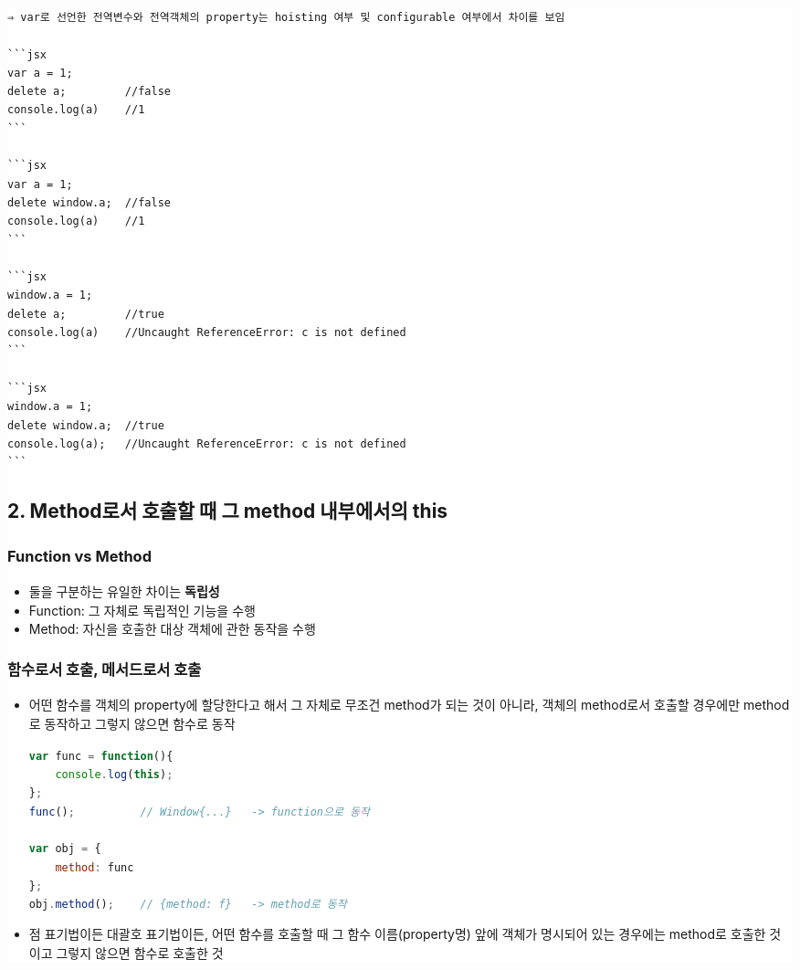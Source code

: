     ⇒ var로 선언한 전역변수와 전역객체의 property는 hoisting 여부 및 configurable 여부에서 차이를 보임

    ```jsx
    var a = 1;
    delete a;         //false
    console.log(a)    //1
    ```

    ```jsx
    var a = 1;
    delete window.a;  //false
    console.log(a)    //1
    ```

    ```jsx
    window.a = 1;
    delete a;         //true
    console.log(a)    //Uncaught ReferenceError: c is not defined
    ```

    ```jsx
    window.a = 1;
    delete window.a;  //true
    console.log(a);   //Uncaught ReferenceError: c is not defined
    ```

## 2. Method로서 호출할 때 그 method 내부에서의 this

### Function vs Method

- 둘을 구분하는 유일한 차이는 **독립성**
- Function: 그 자체로 독립적인 기능을 수행
- Method: 자신을 호출한 대상 객체에 관한 동작을 수행

### 함수로서 호출, 메서드로서 호출

- 어떤 함수를 객체의 property에 할당한다고 해서 그 자체로 무조건 method가 되는 것이 아니라, 객체의 method로서 호출할 경우에만 method로 동작하고 그렇지 않으면 함수로 동작

    ```jsx
    var func = function(){
        console.log(this);
    };
    func();          // Window{...}   -> function으로 동작

    var obj = {
        method: func
    };
    obj.method();    // {method: f}   -> method로 동작
    ```

- 점 표기법이든 대괄호 표기법이든, 어떤 함수를 호출할 때 그 함수 이름(property명) 앞에 객체가 명시되어 있는 경우에는 method로 호출한 것이고 그렇지 않으면 함수로 호출한 것
